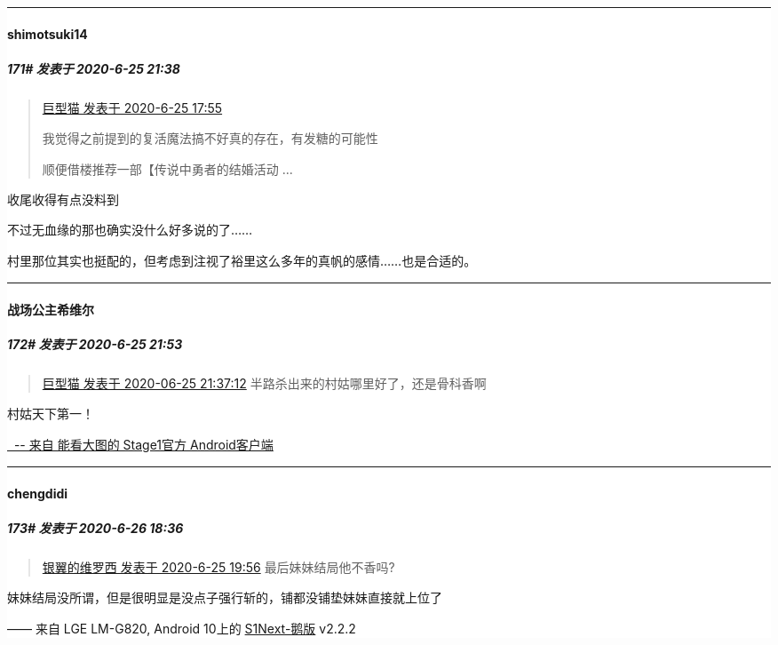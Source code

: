 




-----

####  shimotsuki14  
##### 171#       发表于 2020-6-25 21:38



<blockquote><a href="httphttps://bbs.saraba1st.com/2b/forum.php?mod=redirect&amp;goto=findpost&amp;pid=47949335&amp;ptid=1938312" target="_blank">巨型猫 发表于 2020-6-25 17:55</a>

我觉得之前提到的复活魔法搞不好真的存在，有发糖的可能性

顺便借楼推荐一部【传说中勇者的结婚活动 ...</blockquote>
收尾收得有点没料到


不过无血缘的那也确实没什么好多说的了……


村里那位其实也挺配的，但考虑到注视了裕里这么多年的真帆的感情……也是合适的。







-----

####  战场公主希维尔  
##### 172#       发表于 2020-6-25 21:53



<blockquote><a href="httphttps://bbs.saraba1st.com/2b/forum.php?mod=redirect&amp;goto=findpost&amp;pid=47952105&amp;ptid=1938312" target="_blank">巨型猫 发表于 2020-06-25 21:37:12</a>
半路杀出来的村姑哪里好了，还是骨科香啊</blockquote>村姑天下第一！

[  -- 来自 能看大图的 Stage1官方 Android客户端](https://www.coolapk.com/apk/140634)







-----

####  chengdidi  
##### 173#       发表于 2020-6-26 18:36



<blockquote><a href="httphttps://bbs.saraba1st.com/2b/forum.php?mod=redirect&amp;goto=findpost&amp;pid=47950700&amp;ptid=1938312" target="_blank">银翼的维罗西 发表于 2020-6-25 19:56</a>
最后妹妹结局他不香吗?</blockquote>
妹妹结局没所谓，但是很明显是没点子强行斩的，铺都没铺垫妹妹直接就上位了

—— 来自 LGE LM-G820, Android 10上的 [S1Next-鹅版](https://github.com/ykrank/S1-Next/releases) v2.2.2


